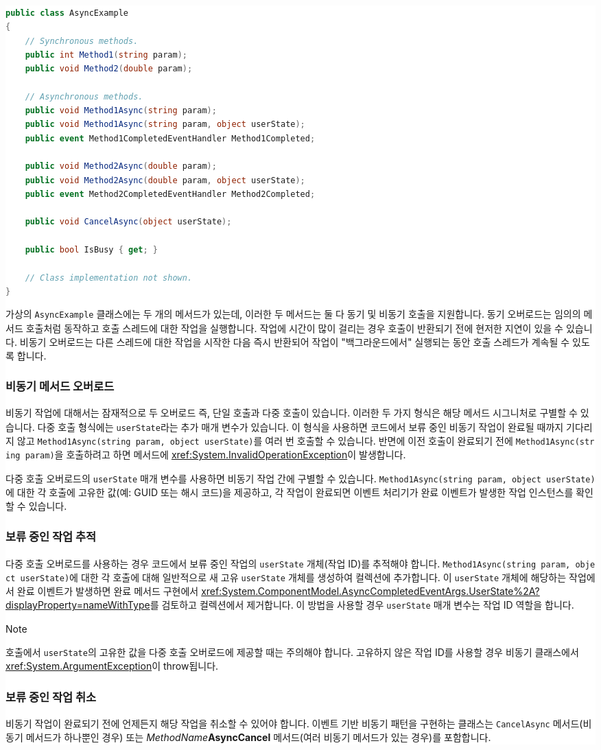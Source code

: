 ```csharp  
public class AsyncExample  
{  
    // Synchronous methods.  
    public int Method1(string param);  
    public void Method2(double param);  
  
    // Asynchronous methods.  
    public void Method1Async(string param);  
    public void Method1Async(string param, object userState);  
    public event Method1CompletedEventHandler Method1Completed;  
  
    public void Method2Async(double param);  
    public void Method2Async(double param, object userState);  
    public event Method2CompletedEventHandler Method2Completed;  
  
    public void CancelAsync(object userState);  
  
    public bool IsBusy { get; }  
  
    // Class implementation not shown.  
}  
```  
  
 가상의 `AsyncExample` 클래스에는 두 개의 메서드가 있는데, 이러한 두 메서드는 둘 다 동기 및 비동기 호출을 지원합니다. 동기 오버로드는 임의의 메서드 호출처럼 동작하고 호출 스레드에 대한 작업을 실행합니다. 작업에 시간이 많이 걸리는 경우 호출이 반환되기 전에 현저한 지연이 있을 수 있습니다. 비동기 오버로드는 다른 스레드에 대한 작업을 시작한 다음 즉시 반환되어 작업이 "백그라운드에서" 실행되는 동안 호출 스레드가 계속될 수 있도록 합니다.  
  
### <a name="asynchronous-method-overloads"></a>비동기 메서드 오버로드  
 비동기 작업에 대해서는 잠재적으로 두 오버로드 즉, 단일 호출과 다중 호출이 있습니다. 이러한 두 가지 형식은 해당 메서드 시그니처로 구별할 수 있습니다. 다중 호출 형식에는 `userState`라는 추가 매개 변수가 있습니다. 이 형식을 사용하면 코드에서 보류 중인 비동기 작업이 완료될 때까지 기다리지 않고 `Method1Async(string param, object userState)`를 여러 번 호출할 수 있습니다. 반면에 이전 호출이 완료되기 전에 `Method1Async(string param)`을 호출하려고 하면 메서드에 <xref:System.InvalidOperationException>이 발생합니다.  
  
 다중 호출 오버로드의 `userState` 매개 변수를 사용하면 비동기 작업 간에 구별할 수 있습니다. `Method1Async(string param, object userState)`에 대한 각 호출에 고유한 값(예: GUID 또는 해시 코드)을 제공하고, 각 작업이 완료되면 이벤트 처리기가 완료 이벤트가 발생한 작업 인스턴스를 확인할 수 있습니다.  
  
### <a name="tracking-pending-operations"></a>보류 중인 작업 추적  
 다중 호출 오버로드를 사용하는 경우 코드에서 보류 중인 작업의 `userState` 개체(작업 ID)를 추적해야 합니다. `Method1Async(string param, object userState)`에 대한 각 호출에 대해 일반적으로 새 고유 `userState` 개체를 생성하여 컬렉션에 추가합니다. 이 `userState` 개체에 해당하는 작업에서 완료 이벤트가 발생하면 완료 메서드 구현에서 <xref:System.ComponentModel.AsyncCompletedEventArgs.UserState%2A?displayProperty=nameWithType>를 검토하고 컬렉션에서 제거합니다. 이 방법을 사용할 경우 `userState` 매개 변수는 작업 ID 역할을 합니다.  
  
> [!NOTE]
> 호출에서 `userState`의 고유한 값을 다중 호출 오버로드에 제공할 때는 주의해야 합니다. 고유하지 않은 작업 ID를 사용할 경우 비동기 클래스에서 <xref:System.ArgumentException>이 throw됩니다.  
  
### <a name="canceling-pending-operations"></a>보류 중인 작업 취소  
 비동기 작업이 완료되기 전에 언제든지 해당 작업을 취소할 수 있어야 합니다. 이벤트 기반 비동기 패턴을 구현하는 클래스는 `CancelAsync` 메서드(비동기 메서드가 하나뿐인 경우) 또는 _MethodName_**AsyncCancel** 메서드(여러 비동기 메서드가 있는 경우)를 포함합니다.  
  